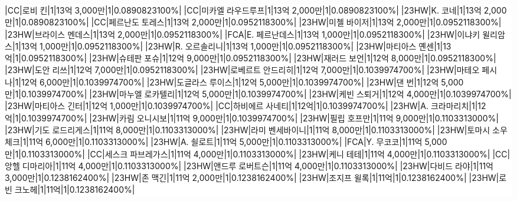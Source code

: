 |CC|로비 킨|1|13억 3,000만|1|0.0890823100%|
|CC|미카엘 라우드루프|1|13억 2,000만|1|0.0890823100%|
|23HW|K. 코네|1|13억 2,000만|1|0.0890823100%|
|CC|페르난도 토레스|1|13억 2,000만|1|0.0952118300%|
|23HW|미첼 바이저|1|13억 2,000만|1|0.0952118300%|
|23HW|브라이스 멘데스|1|13억 2,000만|1|0.0952118300%|
|FCA|E. 페르난데스|1|13억 1,000만|1|0.0952118300%|
|23HW|이냐키 윌리암스|1|13억 1,000만|1|0.0952118300%|
|23HW|R. 오르솔리니|1|13억 1,000만|1|0.0952118300%|
|23HW|마티아스 옌센|1|13억|1|0.0952118300%|
|23HW|슈테판 포슈|1|12억 9,000만|1|0.0952118300%|
|23HW|재러드 보언|1|12억 8,000만|1|0.0952118300%|
|23HW|도안 리쓰|1|12억 7,000만|1|0.0952118300%|
|23HW|로베르트 안드리히|1|12억 7,000만|1|0.1039974700%|
|23HW|마테오 페시나|1|12억 6,000만|1|0.1039974700%|
|23HW|도글라스 루이스|1|12억 5,000만|1|0.1039974700%|
|23HW|댄 번|1|12억 5,000만|1|0.1039974700%|
|23HW|마누엘 로카텔리|1|12억 5,000만|1|0.1039974700%|
|23HW|케빈 스퇴거|1|12억 4,000만|1|0.1039974700%|
|23HW|마티아스 긴터|1|12억 1,000만|1|0.1039974700%|
|CC|하비에르 사네티|1|12억|1|0.1039974700%|
|23HW|A. 크라마리치|1|12억|1|0.1039974700%|
|23HW|카림 오니시보|1|11억 9,000만|1|0.1039974700%|
|23HW|필립 호프만|1|11억 9,000만|1|0.1103313000%|
|23HW|기도 로드리게스|1|11억 8,000만|1|0.1103313000%|
|23HW|라미 벤세바이니|1|11억 8,000만|1|0.1103313000%|
|23HW|토마시 소우체크|1|11억 6,000만|1|0.1103313000%|
|23HW|A. 쇨로트|1|11억 5,000만|1|0.1103313000%|
|FCA|Y. 무코코|1|11억 5,000만|1|0.1103313000%|
|CC|세스크 파브레가스|1|11억 4,000만|1|0.1103313000%|
|23HW|케니 테테|1|11억 4,000만|1|0.1103313000%|
|CC|앙헬 디마리아|1|11억 4,000만|1|0.1103313000%|
|23HW|앤드루 로버트슨|1|11억 4,000만|1|0.1103313000%|
|23HW|다비드 라야|1|11억 3,000만|1|0.1238162400%|
|23HW|존 맥긴|1|11억 2,000만|1|0.1238162400%|
|23HW|조지프 윌록|1|11억|1|0.1238162400%|
|23HW|로빈 크노헤|1|11억|1|0.1238162400%|